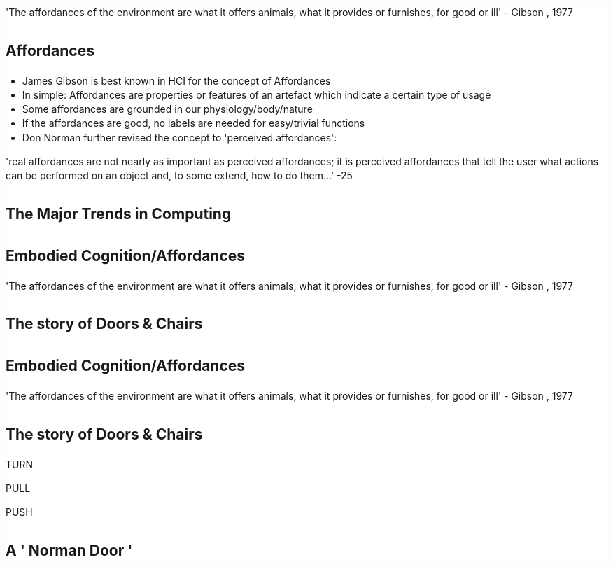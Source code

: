 'The affordances of the environment are what it offers animals, what it provides or furnishes, for good or ill' - Gibson , 1977

## Affordances

- James Gibson is best known in HCI for the concept of Affordances
- In simple: Affordances are properties or features of an artefact which indicate a certain type of usage
- Some affordances are grounded in our physiology/body/nature
- If the affordances are good, no labels are needed for easy/trivial functions
- Don Norman further revised the concept to 'perceived affordances':



'real affordances are not nearly as important as perceived affordances; it is perceived affordances that tell the user what actions can be performed on an object and, to some extend, how to do them…' -25

## The Major Trends in Computing



## Embodied Cognition/Affordances

'The affordances of the environment are what it offers animals, what it provides or furnishes, for good or ill' - Gibson , 1977

## The story of Doors &amp; Chairs







## Embodied Cognition/Affordances

'The affordances of the environment are what it offers animals, what it provides or furnishes, for good or ill' - Gibson , 1977

## The story of Doors &amp; Chairs



TURN

PULL



PUSH





## A ' Norman Door '
